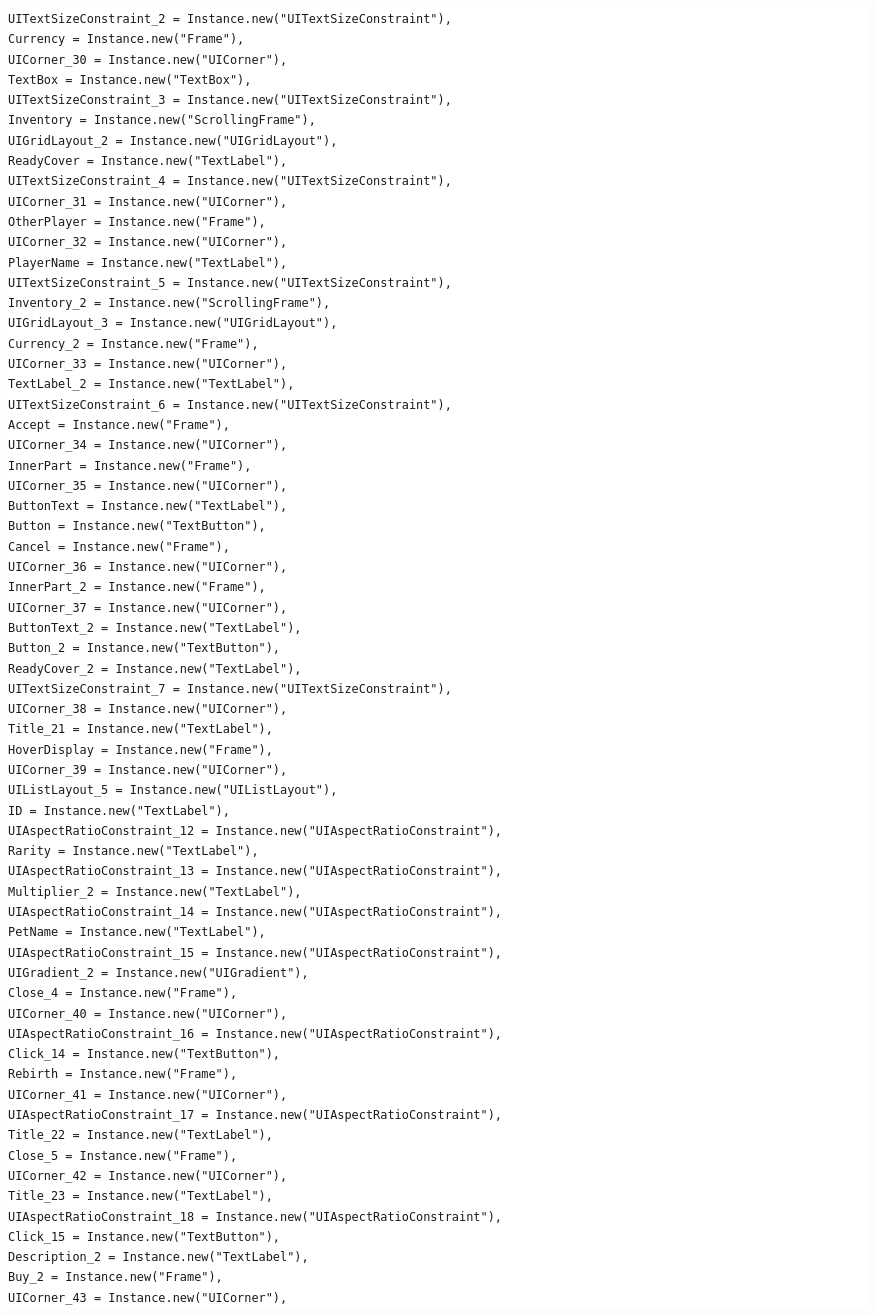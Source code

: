 	UITextSizeConstraint_2 = Instance.new("UITextSizeConstraint"),
	Currency = Instance.new("Frame"),
	UICorner_30 = Instance.new("UICorner"),
	TextBox = Instance.new("TextBox"),
	UITextSizeConstraint_3 = Instance.new("UITextSizeConstraint"),
	Inventory = Instance.new("ScrollingFrame"),
	UIGridLayout_2 = Instance.new("UIGridLayout"),
	ReadyCover = Instance.new("TextLabel"),
	UITextSizeConstraint_4 = Instance.new("UITextSizeConstraint"),
	UICorner_31 = Instance.new("UICorner"),
	OtherPlayer = Instance.new("Frame"),
	UICorner_32 = Instance.new("UICorner"),
	PlayerName = Instance.new("TextLabel"),
	UITextSizeConstraint_5 = Instance.new("UITextSizeConstraint"),
	Inventory_2 = Instance.new("ScrollingFrame"),
	UIGridLayout_3 = Instance.new("UIGridLayout"),
	Currency_2 = Instance.new("Frame"),
	UICorner_33 = Instance.new("UICorner"),
	TextLabel_2 = Instance.new("TextLabel"),
	UITextSizeConstraint_6 = Instance.new("UITextSizeConstraint"),
	Accept = Instance.new("Frame"),
	UICorner_34 = Instance.new("UICorner"),
	InnerPart = Instance.new("Frame"),
	UICorner_35 = Instance.new("UICorner"),
	ButtonText = Instance.new("TextLabel"),
	Button = Instance.new("TextButton"),
	Cancel = Instance.new("Frame"),
	UICorner_36 = Instance.new("UICorner"),
	InnerPart_2 = Instance.new("Frame"),
	UICorner_37 = Instance.new("UICorner"),
	ButtonText_2 = Instance.new("TextLabel"),
	Button_2 = Instance.new("TextButton"),
	ReadyCover_2 = Instance.new("TextLabel"),
	UITextSizeConstraint_7 = Instance.new("UITextSizeConstraint"),
	UICorner_38 = Instance.new("UICorner"),
	Title_21 = Instance.new("TextLabel"),
	HoverDisplay = Instance.new("Frame"),
	UICorner_39 = Instance.new("UICorner"),
	UIListLayout_5 = Instance.new("UIListLayout"),
	ID = Instance.new("TextLabel"),
	UIAspectRatioConstraint_12 = Instance.new("UIAspectRatioConstraint"),
	Rarity = Instance.new("TextLabel"),
	UIAspectRatioConstraint_13 = Instance.new("UIAspectRatioConstraint"),
	Multiplier_2 = Instance.new("TextLabel"),
	UIAspectRatioConstraint_14 = Instance.new("UIAspectRatioConstraint"),
	PetName = Instance.new("TextLabel"),
	UIAspectRatioConstraint_15 = Instance.new("UIAspectRatioConstraint"),
	UIGradient_2 = Instance.new("UIGradient"),
	Close_4 = Instance.new("Frame"),
	UICorner_40 = Instance.new("UICorner"),
	UIAspectRatioConstraint_16 = Instance.new("UIAspectRatioConstraint"),
	Click_14 = Instance.new("TextButton"),
	Rebirth = Instance.new("Frame"),
	UICorner_41 = Instance.new("UICorner"),
	UIAspectRatioConstraint_17 = Instance.new("UIAspectRatioConstraint"),
	Title_22 = Instance.new("TextLabel"),
	Close_5 = Instance.new("Frame"),
	UICorner_42 = Instance.new("UICorner"),
	Title_23 = Instance.new("TextLabel"),
	UIAspectRatioConstraint_18 = Instance.new("UIAspectRatioConstraint"),
	Click_15 = Instance.new("TextButton"),
	Description_2 = Instance.new("TextLabel"),
	Buy_2 = Instance.new("Frame"),
	UICorner_43 = Instance.new("UICorner"),
